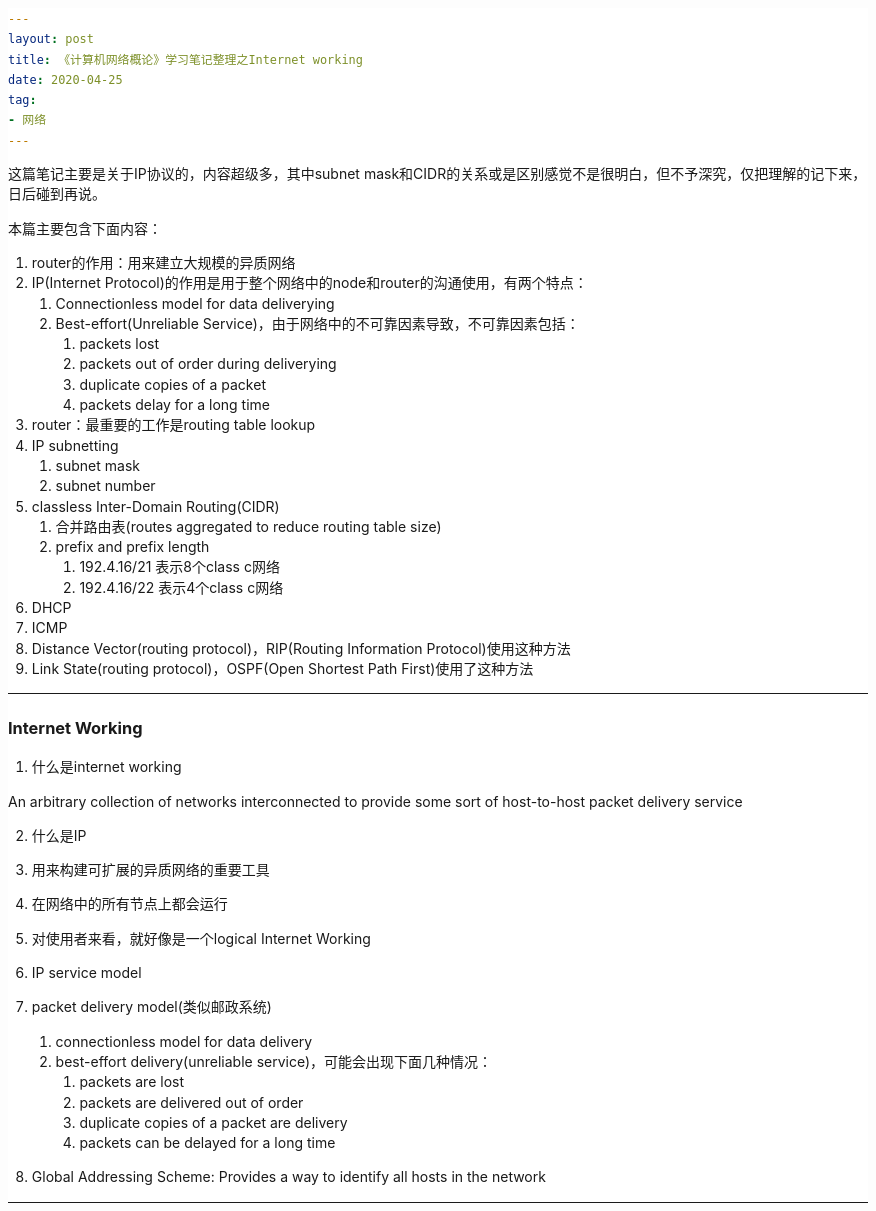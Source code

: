 ```yaml
---
layout: post
title: 《计算机网络概论》学习笔记整理之Internet working
date: 2020-04-25
tag: 
- 网络
---
```


这篇笔记主要是关于IP协议的，内容超级多，其中subnet mask和CIDR的关系或是区别感觉不是很明白，但不予深究，仅把理解的记下来，日后碰到再说。

本篇主要包含下面内容：

1. router的作用：用来建立大规模的异质网络
2. IP(Internet Protocol)的作用是用于整个网络中的node和router的沟通使用，有两个特点：
   1. Connectionless model for data deliverying
   2. Best-effort(Unreliable Service)，由于网络中的不可靠因素导致，不可靠因素包括：
      1. packets lost
      2. packets out of order during deliverying
      3. duplicate copies of a packet
      4. packets delay for a long time
3. router：最重要的工作是routing table lookup
4. IP subnetting
   1. subnet mask
   2. subnet number
5. classless Inter-Domain Routing(CIDR)
   1. 合并路由表(routes aggregated to reduce routing table size)
   2. prefix and prefix length
      1. 192.4.16/21 表示8个class c网络
      2. 192.4.16/22 表示4个class c网络
6. DHCP
7. ICMP
8. Distance Vector(routing protocol)，RIP(Routing Information Protocol)使用这种方法
9. Link State(routing protocol)，OSPF(Open Shortest Path First)使用了这种方法



---

### Internet Working

1. 什么是internet working

  An arbitrary collection of networks interconnected to provide some sort of host-to-host packet delivery service

2. 什么是IP

  1. 用来构建可扩展的异质网络的重要工具
  2. 在网络中的所有节点上都会运行
  3. 对使用者来看，就好像是一个logical Internet Working

3. IP service model

  1. packet delivery model(类似邮政系统)
     1. connectionless model for data delivery
     2. best-effort delivery(unreliable service)，可能会出现下面几种情况：
        1. packets are lost
        2. packets are delivered out of order
        3. duplicate copies of a packet are delivery
        4. packets can be delayed for a long time
  2. Global Addressing Scheme: Provides a way to identify all hosts in the network

---